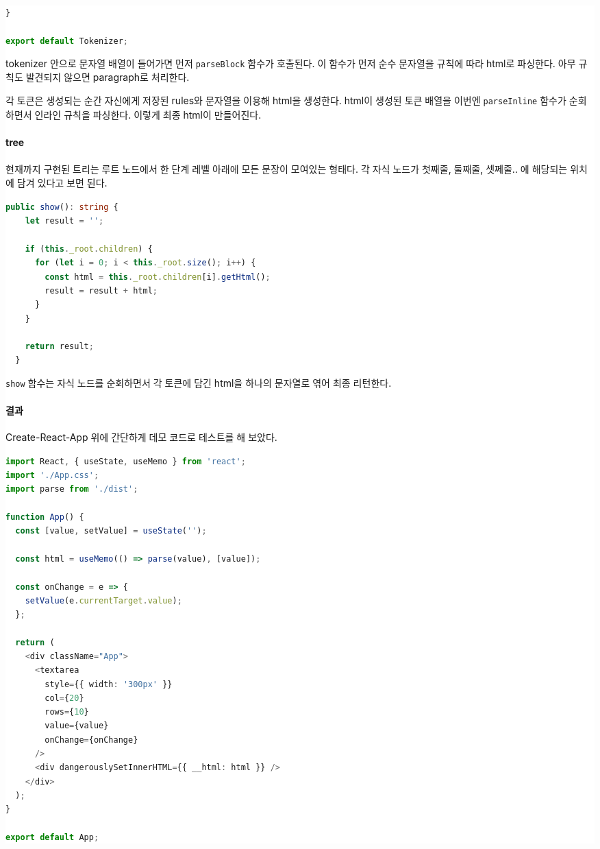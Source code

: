 ```typescript
}

export default Tokenizer;
```

tokenizer 안으로 문자열 배열이 들어가면 먼저 `parseBlock` 함수가 호출된다. 이 함수가 먼저 순수 문자열을 규칙에 따라 html로 파싱한다. 아무 규칙도 발견되지 않으면 paragraph로 처리한다.

각 토큰은 생성되는 순간 자신에게 저장된 rules와 문자열을 이용해 html을 생성한다. html이 생성된 토큰 배열을 이번엔 `parseInline` 함수가 순회하면서 인라인 규칙을 파싱한다. 이렇게 최종 html이 만들어진다.

#### tree

현재까지 구현된 트리는 루트 노드에서 한 단계 레벨 아래에 모든 문장이 모여있는 형태다. 각 자식 노드가 첫째줄, 둘째줄, 셋쩨줄.. 에 해당되는 위치에 담겨 있다고 보면 된다.

```typescript
public show(): string {
    let result = '';

    if (this._root.children) {
      for (let i = 0; i < this._root.size(); i++) {
        const html = this._root.children[i].getHtml();
        result = result + html;
      }
    }

    return result;
  }
```

`show` 함수는 자식 노드를 순회하면서 각 토큰에 담긴 html을 하나의 문자열로 엮어 최종 리턴한다.

#### 결과

Create-React-App 위에 간단하게 데모 코드로 테스트를 해 보았다.

```typescript jsx
import React, { useState, useMemo } from 'react';
import './App.css';
import parse from './dist';

function App() {
  const [value, setValue] = useState('');

  const html = useMemo(() => parse(value), [value]);

  const onChange = e => {
    setValue(e.currentTarget.value);
  };

  return (
    <div className="App">
      <textarea
        style={{ width: '300px' }}
        col={20}
        rows={10}
        value={value}
        onChange={onChange}
      />
      <div dangerouslySetInnerHTML={{ __html: html }} />
    </div>
  );
}

export default App;
```
